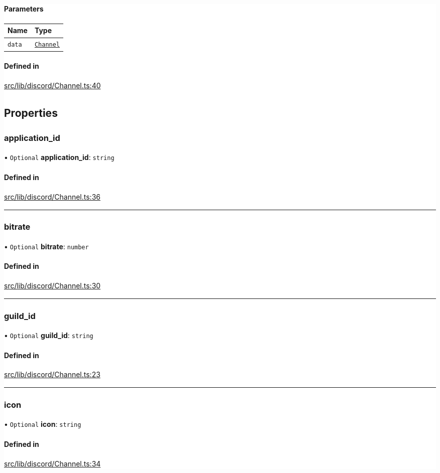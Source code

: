 #### Parameters

| Name | Type |
| :------ | :------ |
| `data` | [`Channel`](../interfaces/_DiscordAPI.Channel.md) |

#### Defined in

[src/lib/discord/Channel.ts:40](https://github.com/Fuwajs/Fuwa.js/blob/60995b2/src/lib/discord/Channel.ts#L40)

## Properties

### application\_id

• `Optional` **application\_id**: `string`

#### Defined in

[src/lib/discord/Channel.ts:36](https://github.com/Fuwajs/Fuwa.js/blob/60995b2/src/lib/discord/Channel.ts#L36)

___

### bitrate

• `Optional` **bitrate**: `number`

#### Defined in

[src/lib/discord/Channel.ts:30](https://github.com/Fuwajs/Fuwa.js/blob/60995b2/src/lib/discord/Channel.ts#L30)

___

### guild\_id

• `Optional` **guild\_id**: `string`

#### Defined in

[src/lib/discord/Channel.ts:23](https://github.com/Fuwajs/Fuwa.js/blob/60995b2/src/lib/discord/Channel.ts#L23)

___

### icon

• `Optional` **icon**: `string`

#### Defined in

[src/lib/discord/Channel.ts:34](https://github.com/Fuwajs/Fuwa.js/blob/60995b2/src/lib/discord/Channel.ts#L34)
